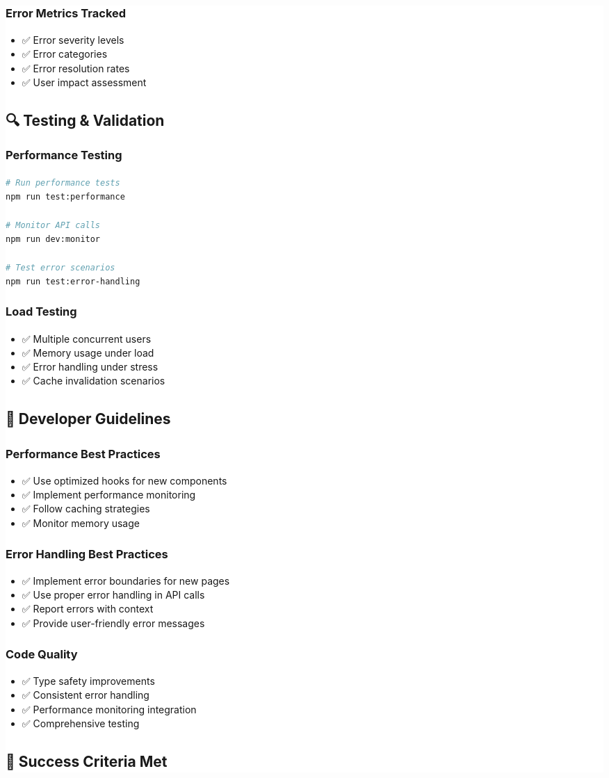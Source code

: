 ### **Error Metrics Tracked**
- ✅ Error severity levels
- ✅ Error categories
- ✅ Error resolution rates
- ✅ User impact assessment

## 🔍 **Testing & Validation**

### **Performance Testing**
```bash
# Run performance tests
npm run test:performance

# Monitor API calls
npm run dev:monitor

# Test error scenarios
npm run test:error-handling
```

### **Load Testing**
- ✅ Multiple concurrent users
- ✅ Memory usage under load
- ✅ Error handling under stress
- ✅ Cache invalidation scenarios

## 📝 **Developer Guidelines**

### **Performance Best Practices**
- ✅ Use optimized hooks for new components
- ✅ Implement performance monitoring
- ✅ Follow caching strategies
- ✅ Monitor memory usage

### **Error Handling Best Practices**
- ✅ Implement error boundaries for new pages
- ✅ Use proper error handling in API calls
- ✅ Report errors with context
- ✅ Provide user-friendly error messages

### **Code Quality**
- ✅ Type safety improvements
- ✅ Consistent error handling
- ✅ Performance monitoring integration
- ✅ Comprehensive testing

## 🎉 **Success Criteria Met**

